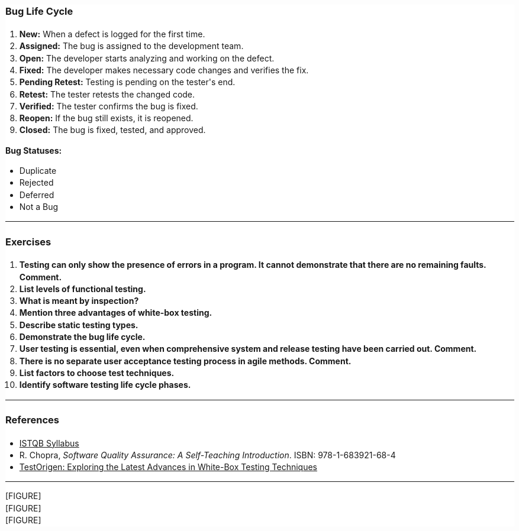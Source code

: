 
### Bug Life Cycle  

1. **New:** When a defect is logged for the first time.  
2. **Assigned:** The bug is assigned to the development team.  
3. **Open:** The developer starts analyzing and working on the defect.  
4. **Fixed:** The developer makes necessary code changes and verifies the fix.  
5. **Pending Retest:** Testing is pending on the tester's end.  
6. **Retest:** The tester retests the changed code.  
7. **Verified:** The tester confirms the bug is fixed.  
8. **Reopen:** If the bug still exists, it is reopened.  
9. **Closed:** The bug is fixed, tested, and approved.  

**Bug Statuses:**  
- Duplicate  
- Rejected  
- Deferred  
- Not a Bug  

---

### Exercises  

1. **Testing can only show the presence of errors in a program. It cannot demonstrate that there are no remaining faults. Comment.**  
2. **List levels of functional testing.**  
3. **What is meant by inspection?**  
4. **Mention three advantages of white-box testing.**  
5. **Describe static testing types.**  
6. **Demonstrate the bug life cycle.**  
7. **User testing is essential, even when comprehensive system and release testing have been carried out. Comment.**  
8. **There is no separate user acceptance testing process in agile methods. Comment.**  
9. **List factors to choose test techniques.**  
10. **Identify software testing life cycle phases.**  

---

### References  
- [ISTQB Syllabus](https://estb.org.eg/English/pages/Resources/ISTQBsyllabi.aspx)  
- R. Chopra, *Software Quality Assurance: A Self-Teaching Introduction*. ISBN: 978-1-683921-68-4  
- [TestOrigen: Exploring the Latest Advances in White-Box Testing Techniques](https://www.testorigen.com/exploring-the-latest-advances-in-white-box-testing-techniques/)  

---

[FIGURE]  
[FIGURE]  
[FIGURE]